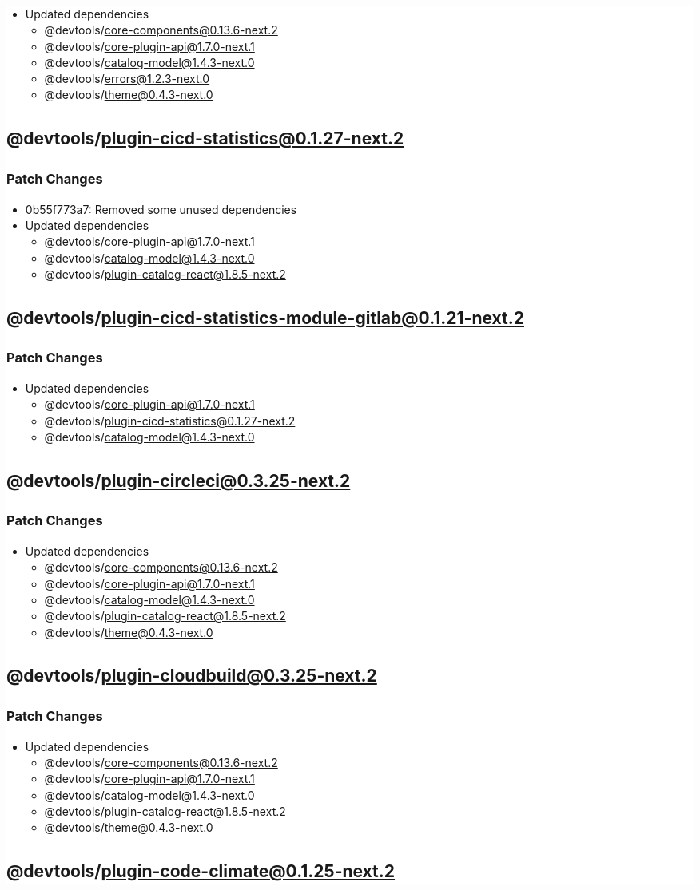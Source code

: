 - Updated dependencies
  - @devtools/core-components@0.13.6-next.2
  - @devtools/core-plugin-api@1.7.0-next.1
  - @devtools/catalog-model@1.4.3-next.0
  - @devtools/errors@1.2.3-next.0
  - @devtools/theme@0.4.3-next.0

## @devtools/plugin-cicd-statistics@0.1.27-next.2

### Patch Changes

- 0b55f773a7: Removed some unused dependencies
- Updated dependencies
  - @devtools/core-plugin-api@1.7.0-next.1
  - @devtools/catalog-model@1.4.3-next.0
  - @devtools/plugin-catalog-react@1.8.5-next.2

## @devtools/plugin-cicd-statistics-module-gitlab@0.1.21-next.2

### Patch Changes

- Updated dependencies
  - @devtools/core-plugin-api@1.7.0-next.1
  - @devtools/plugin-cicd-statistics@0.1.27-next.2
  - @devtools/catalog-model@1.4.3-next.0

## @devtools/plugin-circleci@0.3.25-next.2

### Patch Changes

- Updated dependencies
  - @devtools/core-components@0.13.6-next.2
  - @devtools/core-plugin-api@1.7.0-next.1
  - @devtools/catalog-model@1.4.3-next.0
  - @devtools/plugin-catalog-react@1.8.5-next.2
  - @devtools/theme@0.4.3-next.0

## @devtools/plugin-cloudbuild@0.3.25-next.2

### Patch Changes

- Updated dependencies
  - @devtools/core-components@0.13.6-next.2
  - @devtools/core-plugin-api@1.7.0-next.1
  - @devtools/catalog-model@1.4.3-next.0
  - @devtools/plugin-catalog-react@1.8.5-next.2
  - @devtools/theme@0.4.3-next.0

## @devtools/plugin-code-climate@0.1.25-next.2
